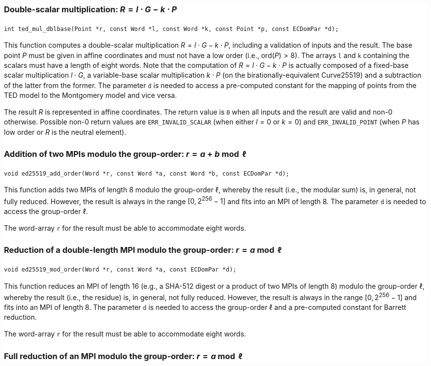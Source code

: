 
### Double-scalar multiplication: $R = l \cdot G - k \cdot P$

```
int ted_mul_dblbase(Point *r, const Word *l, const Word *k, const Point *p, const ECDomPar *d);
```

This function computes a double-scalar multiplication $R = l \cdot G - k \cdot P$, including a validation of inputs and the result. The base point $P$ must be given in affine coordinates and must not have a low order (i.e., $\mathrm{ord}(P) > 8$). The arrays `l` and `k` containing the scalars must have a length of eight words. Note that the computation of $R = l \cdot G - k \cdot P$ is actually composed of a fixed-base scalar multiplication $l \cdot G$, a variable-base scalar multiplication $k \cdot P$ (on the birationally-equivalent Curve25519) and a subtraction of the latter from the former. The parameter `d` is needed to access a pre-computed constant for the mapping of points from the TED model to the Montgomery model and vice versa.

The result $R$ is represented in affine coordinates. The return value is `0` when all inputs and the result are valid and non-0 otherwise. Possible non-0 return values are `ERR_INVALID_SCALAR` (when either $l = 0$ or $k = 0$) and `ERR_INVALID_POINT` (when $P$ has low order or $R$ is the neutral element).


### Addition of two MPIs modulo the group-order: $r = a + b \bmod \ell$

```
void ed25519_add_order(Word *r, const Word *a, const Word *b, const ECDomPar *d);
```

This function adds two MPIs of length 8 modulo the group-order $\ell$, whereby the result (i.e., the modular sum) is, in general, not fully reduced. However, the result is always in the range $[0, 2^{256}-1]$ and fits into an MPI of length 8. The parameter `d` is needed to access the group-order $\ell$.

The word-array `r` for the result must be able to accommodate eight words.


### Reduction of a double-length MPI modulo the group-order: $r = a \bmod \ell$

```
void ed25519_mod_order(Word *r, const Word *a, const ECDomPar *d);
```

This function reduces an MPI of length 16 (e.g., a SHA-512 digest or a product of two MPIs of length 8) modulo the group-order $\ell$, whereby the result (i.e., the residue) is, in general, not fully reduced. However, the result is always in the range $[0, 2^{256}-1]$ and fits into an MPI of length 8. The parameter `d` is needed to access the group-order $\ell$ and a pre-computed constant for Barrett reduction.

The word-array `r` for the result must be able to accommodate eight words.


### Full reduction of an MPI modulo the group-order: $r = a \bmod \ell$
